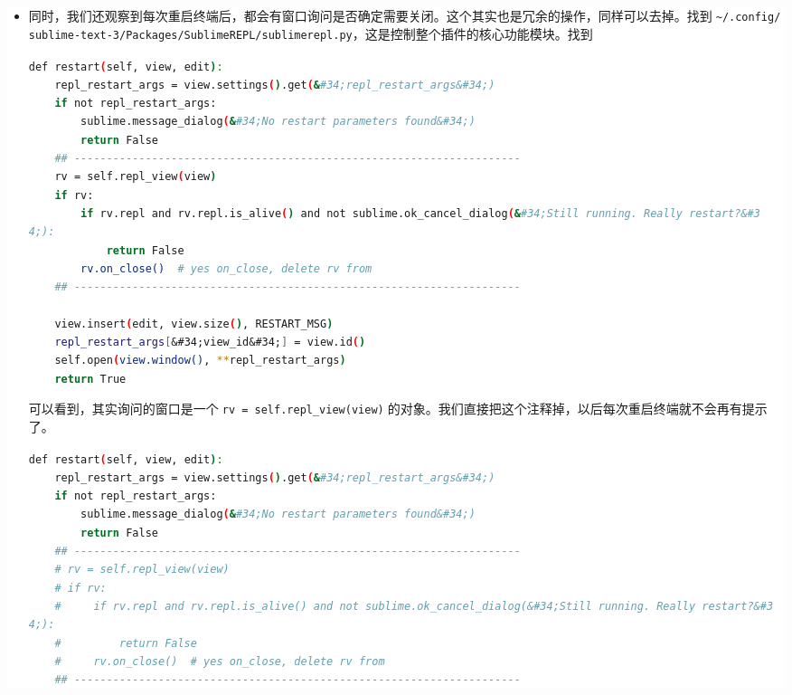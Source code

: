 - 同时，我们还观察到每次重启终端后，都会有窗口询问是否确定需要关闭。这个其实也是冗余的操作，同样可以去掉。找到 `~/.config/sublime-text-3/Packages/SublimeREPL/sublimerepl.py`，这是控制整个插件的核心功能模块。找到

    ```bash
    def restart(self, view, edit):
        repl_restart_args = view.settings().get(&#34;repl_restart_args&#34;)
        if not repl_restart_args:
            sublime.message_dialog(&#34;No restart parameters found&#34;)
            return False
        ## ---------------------------------------------------------------------
        rv = self.repl_view(view)
        if rv:
            if rv.repl and rv.repl.is_alive() and not sublime.ok_cancel_dialog(&#34;Still running. Really restart?&#34;):
                return False
            rv.on_close()  # yes on_close, delete rv from
        ## ---------------------------------------------------------------------

        view.insert(edit, view.size(), RESTART_MSG)
        repl_restart_args[&#34;view_id&#34;] = view.id()
        self.open(view.window(), **repl_restart_args)
        return True
    ```

    可以看到，其实询问的窗口是一个 `rv = self.repl_view(view)` 的对象。我们直接把这个注释掉，以后每次重启终端就不会再有提示了。

    ```bash
    def restart(self, view, edit):
        repl_restart_args = view.settings().get(&#34;repl_restart_args&#34;)
        if not repl_restart_args:
            sublime.message_dialog(&#34;No restart parameters found&#34;)
            return False
        ## ---------------------------------------------------------------------
        # rv = self.repl_view(view)
        # if rv:
        #     if rv.repl and rv.repl.is_alive() and not sublime.ok_cancel_dialog(&#34;Still running. Really restart?&#34;):
        #         return False
        #     rv.on_close()  # yes on_close, delete rv from
        ## ---------------------------------------------------------------------
